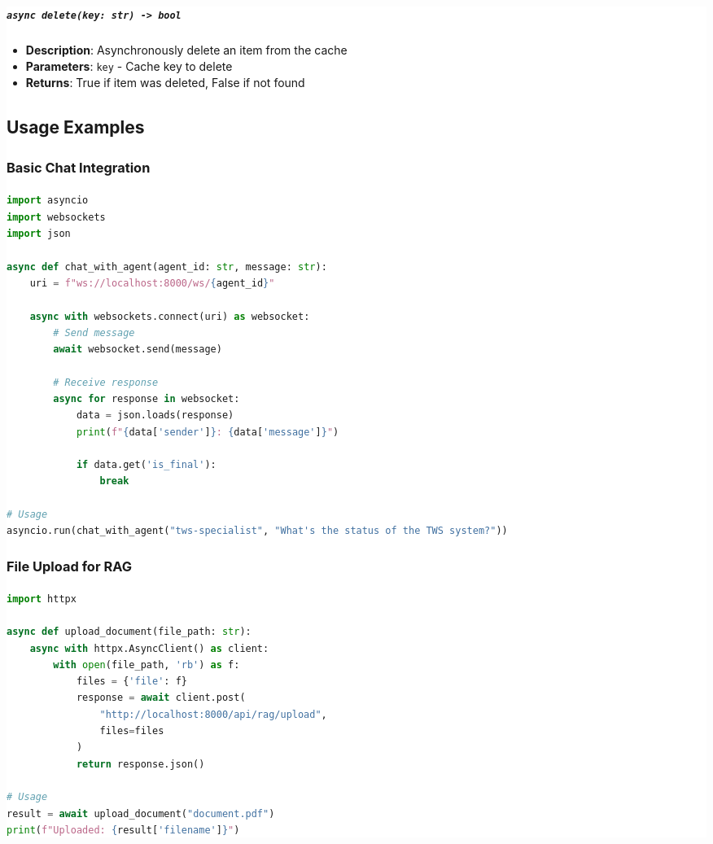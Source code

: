 ##### `async delete(key: str) -> bool`
- **Description**: Asynchronously delete an item from the cache
- **Parameters**: `key` - Cache key to delete
- **Returns**: True if item was deleted, False if not found

## Usage Examples

### Basic Chat Integration

```python
import asyncio
import websockets
import json

async def chat_with_agent(agent_id: str, message: str):
    uri = f"ws://localhost:8000/ws/{agent_id}"
    
    async with websockets.connect(uri) as websocket:
        # Send message
        await websocket.send(message)
        
        # Receive response
        async for response in websocket:
            data = json.loads(response)
            print(f"{data['sender']}: {data['message']}")
            
            if data.get('is_final'):
                break

# Usage
asyncio.run(chat_with_agent("tws-specialist", "What's the status of the TWS system?"))
```

### File Upload for RAG

```python
import httpx

async def upload_document(file_path: str):
    async with httpx.AsyncClient() as client:
        with open(file_path, 'rb') as f:
            files = {'file': f}
            response = await client.post(
                "http://localhost:8000/api/rag/upload",
                files=files
            )
            return response.json()

# Usage
result = await upload_document("document.pdf")
print(f"Uploaded: {result['filename']}")
```
